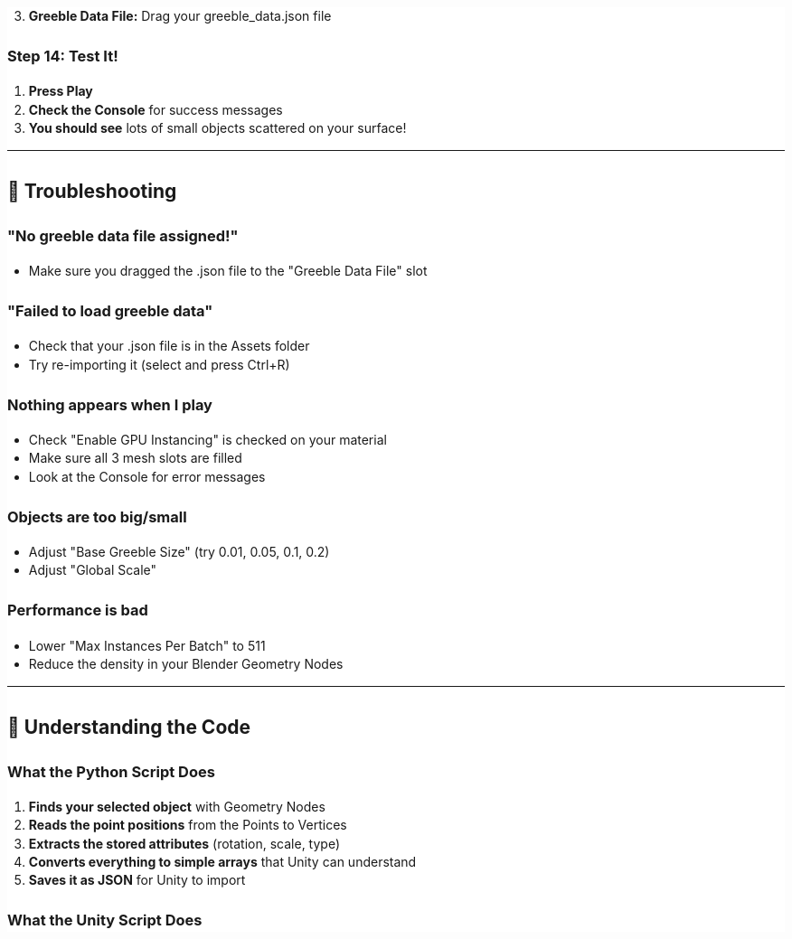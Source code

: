 3. **Greeble Data File:** Drag your greeble_data.json file
    

### Step 14: Test It!

1. **Press Play**
2. **Check the Console** for success messages
3. **You should see** lots of small objects scattered on your surface!

---

## 🔧 Troubleshooting

### "No greeble data file assigned!"

- Make sure you dragged the .json file to the "Greeble Data File" slot

### "Failed to load greeble data"

- Check that your .json file is in the Assets folder
- Try re-importing it (select and press Ctrl+R)

### Nothing appears when I play

- Check "Enable GPU Instancing" is checked on your material
- Make sure all 3 mesh slots are filled
- Look at the Console for error messages

### Objects are too big/small

- Adjust "Base Greeble Size" (try 0.01, 0.05, 0.1, 0.2)
- Adjust "Global Scale"

### Performance is bad

- Lower "Max Instances Per Batch" to 511
- Reduce the density in your Blender Geometry Nodes

---

## 🎯 Understanding the Code

### What the Python Script Does

1. **Finds your selected object** with Geometry Nodes
2. **Reads the point positions** from the Points to Vertices
3. **Extracts the stored attributes** (rotation, scale, type)
4. **Converts everything to simple arrays** that Unity can understand
5. **Saves it as JSON** for Unity to import

### What the Unity Script Does
